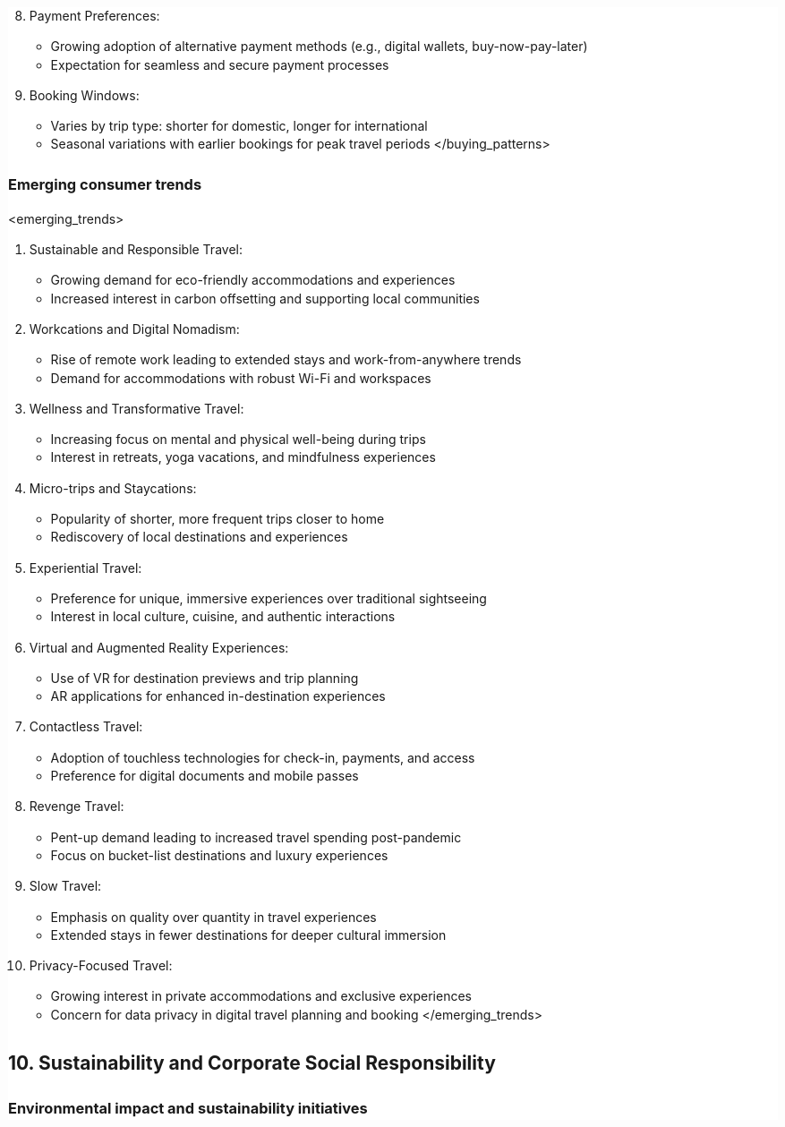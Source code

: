 8. Payment Preferences:
   - Growing adoption of alternative payment methods (e.g., digital wallets, buy-now-pay-later)
   - Expectation for seamless and secure payment processes

9. Booking Windows:
   - Varies by trip type: shorter for domestic, longer for international
   - Seasonal variations with earlier bookings for peak travel periods
</buying_patterns>

### Emerging consumer trends

<emerging_trends>
1. Sustainable and Responsible Travel:
   - Growing demand for eco-friendly accommodations and experiences
   - Increased interest in carbon offsetting and supporting local communities

2. Workcations and Digital Nomadism:
   - Rise of remote work leading to extended stays and work-from-anywhere trends
   - Demand for accommodations with robust Wi-Fi and workspaces

3. Wellness and Transformative Travel:
   - Increasing focus on mental and physical well-being during trips
   - Interest in retreats, yoga vacations, and mindfulness experiences

4. Micro-trips and Staycations:
   - Popularity of shorter, more frequent trips closer to home
   - Rediscovery of local destinations and experiences

5. Experiential Travel:
   - Preference for unique, immersive experiences over traditional sightseeing
   - Interest in local culture, cuisine, and authentic interactions

6. Virtual and Augmented Reality Experiences:
   - Use of VR for destination previews and trip planning
   - AR applications for enhanced in-destination experiences

7. Contactless Travel:
   - Adoption of touchless technologies for check-in, payments, and access
   - Preference for digital documents and mobile passes

8. Revenge Travel:
   - Pent-up demand leading to increased travel spending post-pandemic
   - Focus on bucket-list destinations and luxury experiences

9. Slow Travel:
   - Emphasis on quality over quantity in travel experiences
   - Extended stays in fewer destinations for deeper cultural immersion

10. Privacy-Focused Travel:
    - Growing interest in private accommodations and exclusive experiences
    - Concern for data privacy in digital travel planning and booking
</emerging_trends>

## 10. Sustainability and Corporate Social Responsibility

### Environmental impact and sustainability initiatives
